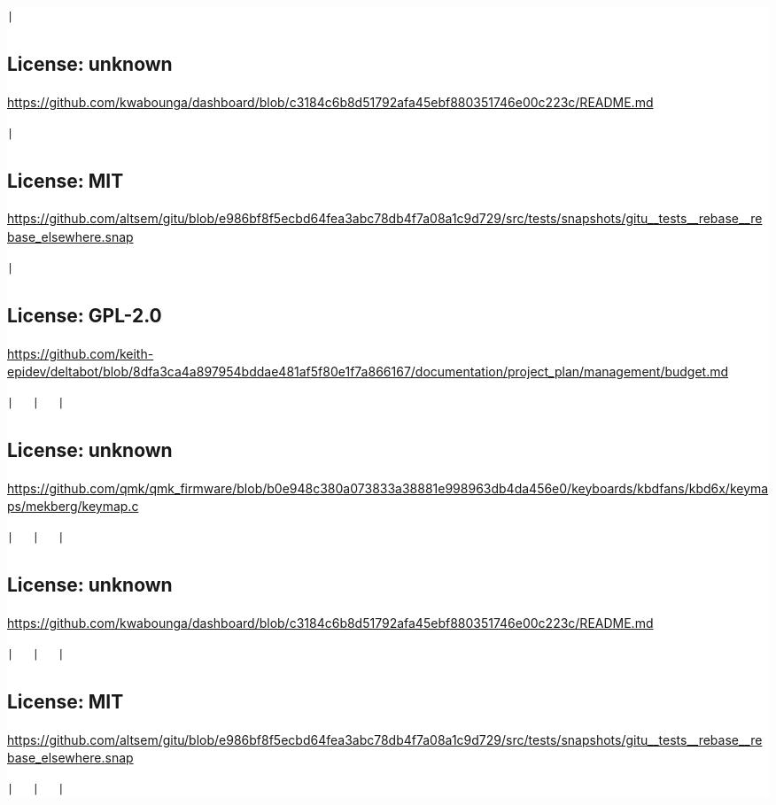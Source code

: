 ```
|   
```


## License: unknown
https://github.com/kwabounga/dashboard/blob/c3184c6b8d51792afa45ebf880351746e00c223c/README.md

```
|   
```


## License: MIT
https://github.com/altsem/gitu/blob/e986bf8f5ecbd64fea3abc78db4f7a08a1c9d729/src/tests/snapshots/gitu__tests__rebase__rebase_elsewhere.snap

```
|   
```


## License: GPL-2.0
https://github.com/keith-epidev/deltabot/blob/8dfa3ca4a897954bddae481af5f80e1f7a866167/documentation/project_plan/management/budget.md

```
|   |   |
```


## License: unknown
https://github.com/qmk/qmk_firmware/blob/b0e948c380a073833a38881e998963db4da456e0/keyboards/kbdfans/kbd6x/keymaps/mekberg/keymap.c

```
|   |   |
```


## License: unknown
https://github.com/kwabounga/dashboard/blob/c3184c6b8d51792afa45ebf880351746e00c223c/README.md

```
|   |   |
```


## License: MIT
https://github.com/altsem/gitu/blob/e986bf8f5ecbd64fea3abc78db4f7a08a1c9d729/src/tests/snapshots/gitu__tests__rebase__rebase_elsewhere.snap

```
|   |   |
```
